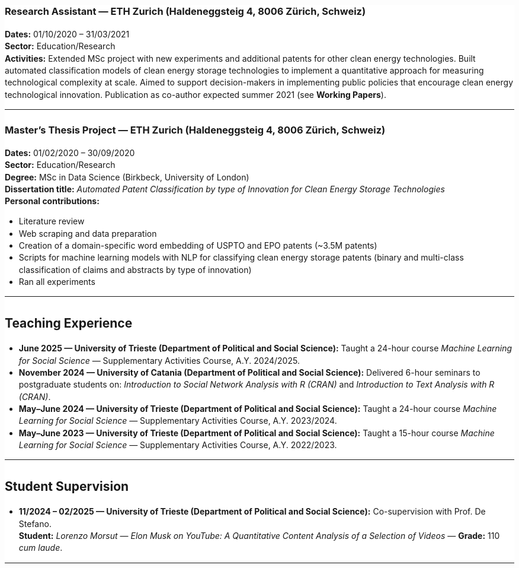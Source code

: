 
### Research Assistant — ETH Zurich (Haldeneggsteig 4, 8006 Zürich, Schweiz)
**Dates:** 01/10/2020 – 31/03/2021  
**Sector:** Education/Research  
**Activities:** Extended MSc project with new experiments and additional patents for other clean energy technologies. Built automated classification models of clean energy storage technologies to implement a quantitative approach for measuring technological complexity at scale. Aimed to support decision-makers in implementing public policies that encourage clean energy technological innovation. Publication as co-author expected summer 2021 (see **Working Papers**).

---

### Master’s Thesis Project — ETH Zurich (Haldeneggsteig 4, 8006 Zürich, Schweiz)
**Dates:** 01/02/2020 – 30/09/2020  
**Sector:** Education/Research  
**Degree:** MSc in Data Science (Birkbeck, University of London)  
**Dissertation title:** *Automated Patent Classification by type of Innovation for Clean Energy Storage Technologies*  
**Personal contributions:**
- Literature review
- Web scraping and data preparation
- Creation of a domain-specific word embedding of USPTO and EPO patents (~3.5M patents)
- Scripts for machine learning models with NLP for classifying clean energy storage patents (binary and multi-class classification of claims and abstracts by type of innovation)
- Ran all experiments

---

## Teaching Experience

- **June 2025 — University of Trieste (Department of Political and Social Science):** Taught a 24-hour course *Machine Learning for Social Science* — Supplementary Activities Course, A.Y. 2024/2025.
- **November 2024 — University of Catania (Department of Political and Social Science):** Delivered 6-hour seminars to postgraduate students on: *Introduction to Social Network Analysis with R (CRAN)* and *Introduction to Text Analysis with R (CRAN)*.
- **May–June 2024 — University of Trieste (Department of Political and Social Science):** Taught a 24-hour course *Machine Learning for Social Science* — Supplementary Activities Course, A.Y. 2023/2024.
- **May–June 2023 — University of Trieste (Department of Political and Social Science):** Taught a 15-hour course *Machine Learning for Social Science* — Supplementary Activities Course, A.Y. 2022/2023.

---

## Student Supervision

- **11/2024 – 02/2025 — University of Trieste (Department of Political and Social Science):** Co-supervision with Prof. De Stefano.  
  **Student:** *Lorenzo Morsut* — *Elon Musk on YouTube: A Quantitative Content Analysis of a Selection of Videos* — **Grade:** 110 *cum laude*.

---